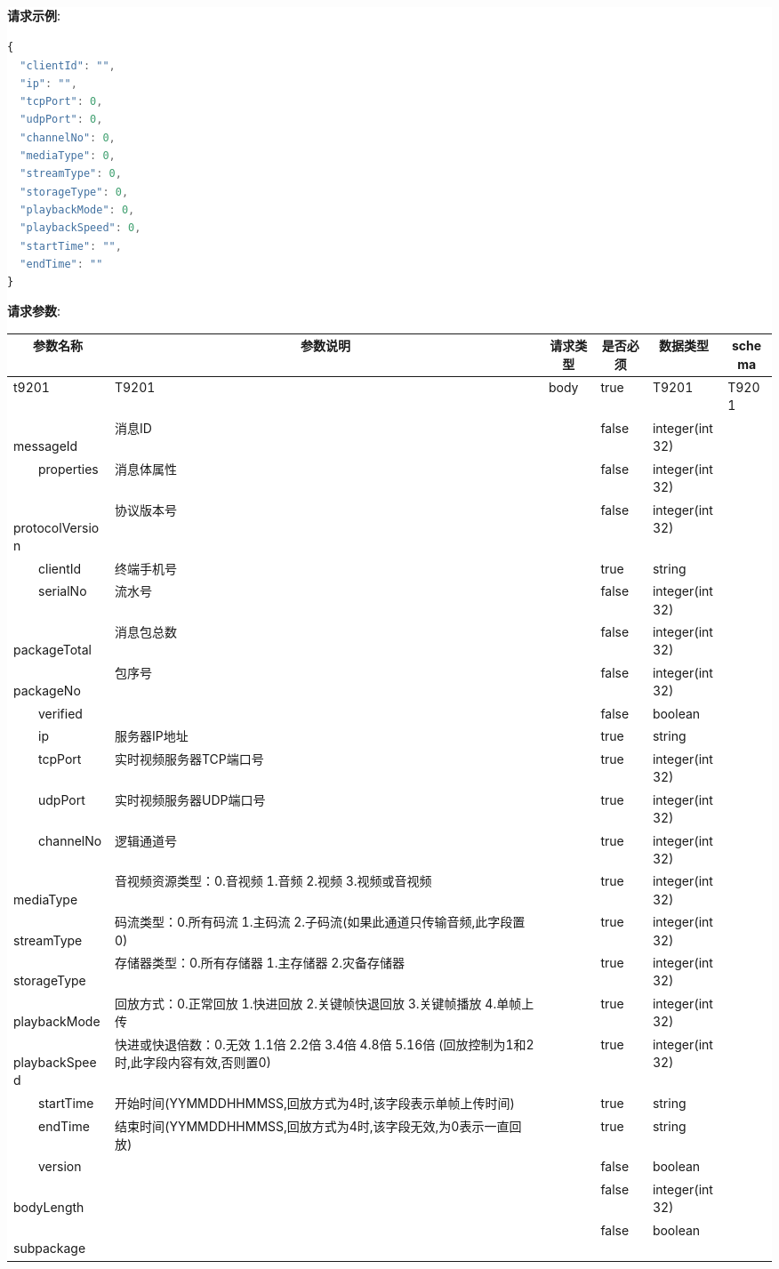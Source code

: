 
**请求示例**:


```javascript
{
  "clientId": "",
  "ip": "",
  "tcpPort": 0,
  "udpPort": 0,
  "channelNo": 0,
  "mediaType": 0,
  "streamType": 0,
  "storageType": 0,
  "playbackMode": 0,
  "playbackSpeed": 0,
  "startTime": "",
  "endTime": ""
}
```


**请求参数**:


| 参数名称 | 参数说明 | 请求类型    | 是否必须 | 数据类型 | schema |
| -------- | -------- | ----- | -------- | -------- | ------ |
|t9201|T9201|body|true|T9201|T9201|
|&emsp;&emsp;messageId|消息ID||false|integer(int32)||
|&emsp;&emsp;properties|消息体属性||false|integer(int32)||
|&emsp;&emsp;protocolVersion|协议版本号||false|integer(int32)||
|&emsp;&emsp;clientId|终端手机号||true|string||
|&emsp;&emsp;serialNo|流水号||false|integer(int32)||
|&emsp;&emsp;packageTotal|消息包总数||false|integer(int32)||
|&emsp;&emsp;packageNo|包序号||false|integer(int32)||
|&emsp;&emsp;verified|||false|boolean||
|&emsp;&emsp;ip|服务器IP地址||true|string||
|&emsp;&emsp;tcpPort|实时视频服务器TCP端口号||true|integer(int32)||
|&emsp;&emsp;udpPort|实时视频服务器UDP端口号||true|integer(int32)||
|&emsp;&emsp;channelNo|逻辑通道号||true|integer(int32)||
|&emsp;&emsp;mediaType|音视频资源类型：0.音视频 1.音频 2.视频 3.视频或音视频||true|integer(int32)||
|&emsp;&emsp;streamType|码流类型：0.所有码流 1.主码流 2.子码流(如果此通道只传输音频,此字段置0)||true|integer(int32)||
|&emsp;&emsp;storageType|存储器类型：0.所有存储器 1.主存储器 2.灾备存储器||true|integer(int32)||
|&emsp;&emsp;playbackMode|回放方式：0.正常回放 1.快进回放 2.关键帧快退回放 3.关键帧播放 4.单帧上传||true|integer(int32)||
|&emsp;&emsp;playbackSpeed|快进或快退倍数：0.无效 1.1倍 2.2倍 3.4倍 4.8倍 5.16倍 (回放控制为1和2时,此字段内容有效,否则置0)||true|integer(int32)||
|&emsp;&emsp;startTime|开始时间(YYMMDDHHMMSS,回放方式为4时,该字段表示单帧上传时间)||true|string||
|&emsp;&emsp;endTime|结束时间(YYMMDDHHMMSS,回放方式为4时,该字段无效,为0表示一直回放)||true|string||
|&emsp;&emsp;version|||false|boolean||
|&emsp;&emsp;bodyLength|||false|integer(int32)||
|&emsp;&emsp;subpackage|||false|boolean||